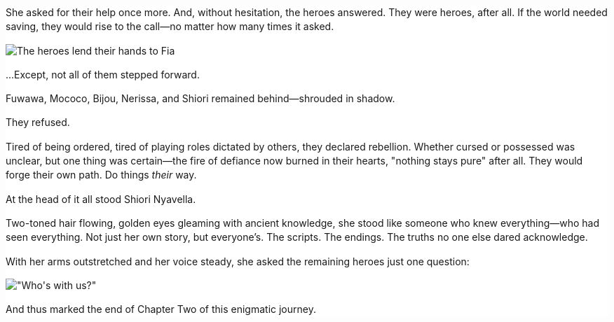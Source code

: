 She asked for their help once more. And, without hesitation, the heroes answered. They were heroes, after all. If the world needed saving, they would rise to the call—no matter how many times it asked.

![The heroes lend their hands to Fia](/images-opt/chrecap-1-helpfia-opt.webp)

...Except, not all of them stepped forward.

Fuwawa, Mococo, Bijou, Nerissa, and Shiori remained behind—shrouded in shadow.

They refused.

Tired of being ordered, tired of playing roles dictated by others, they declared rebellion. Whether cursed or possessed was unclear, but one thing was certain—the fire of defiance now burned in their hearts, "nothing stays pure" after all. They would forge their own path. Do things _their_ way.

At the head of it all stood Shiori Nyavella.

Two-toned hair flowing, golden eyes gleaming with ancient knowledge, she stood like someone who knew everything—who had seen everything. Not just her own story, but everyone’s. The scripts. The endings. The truths no one else dared acknowledge.

With her arms outstretched and her voice steady, she asked the remaining heroes just one question:

!["Who's with us?"](/images-opt/chrecap-1-shiori-opt.webp)

And thus marked the end of Chapter Two of this enigmatic journey.
